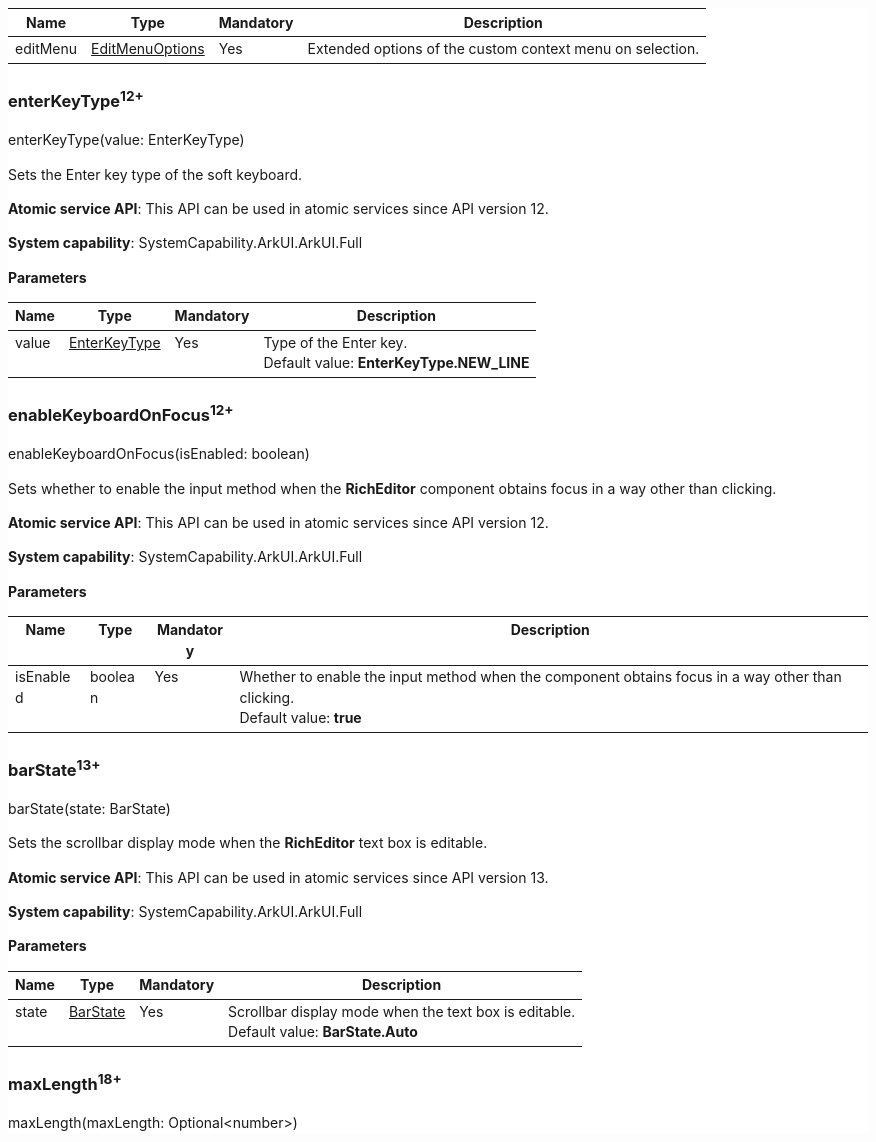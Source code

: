 | Name| Type                                         | Mandatory| Description                                         |
| ------ | --------------------------------------------- | ---- | --------------------------------------------- |
| editMenu  | [EditMenuOptions](ts-text-common.md#editmenuoptions) | Yes  | Extended options of the custom context menu on selection.|

### enterKeyType<sup>12+</sup>

enterKeyType(value: EnterKeyType)

Sets the Enter key type of the soft keyboard.

**Atomic service API**: This API can be used in atomic services since API version 12.

**System capability**: SystemCapability.ArkUI.ArkUI.Full

**Parameters**

| Name| Type  | Mandatory| Description                               |
| ------ | ------ | ---- | ----------------------------------- |
| value  | [EnterKeyType](ts-basic-components-textinput.md#enterkeytype) | Yes  | Type of the Enter key.<br>Default value: **EnterKeyType.NEW_LINE**|

### enableKeyboardOnFocus<sup>12+</sup>

enableKeyboardOnFocus(isEnabled: boolean)

Sets whether to enable the input method when the **RichEditor** component obtains focus in a way other than clicking.


**Atomic service API**: This API can be used in atomic services since API version 12.

**System capability**: SystemCapability.ArkUI.ArkUI.Full

**Parameters**

| Name| Type| Mandatory| Description|
| ------ | ------- | ---- | ----------------------------------------------------------- |
| isEnabled  | boolean | Yes  | Whether to enable the input method when the component obtains focus in a way other than clicking.<br>Default value: **true**|

### barState<sup>13+</sup>

barState(state: BarState)

Sets the scrollbar display mode when the **RichEditor** text box is editable.

**Atomic service API**: This API can be used in atomic services since API version 13.

**System capability**: SystemCapability.ArkUI.ArkUI.Full

**Parameters**

| Name| Type| Mandatory| Description|
| ------ | ----------------------------------------- | ---- | ------------------------------------------------------ |
| state | [BarState](ts-appendix-enums.md#barstate) | Yes  | Scrollbar display mode when the text box is editable.<br>Default value: **BarState.Auto**|

### maxLength<sup>18+</sup>

maxLength(maxLength: Optional\<number\>)
